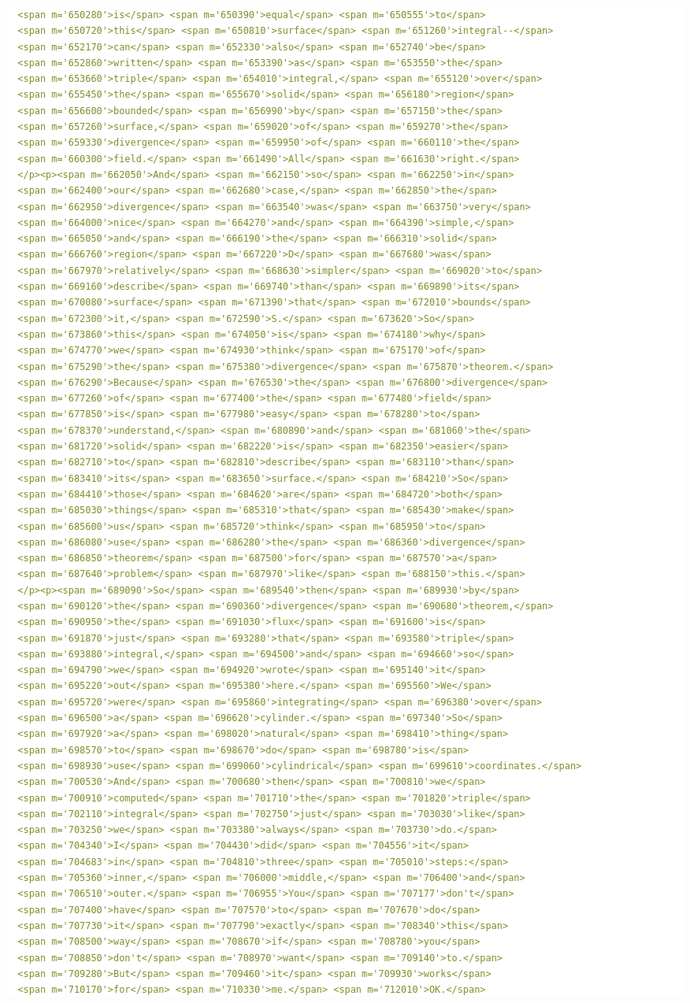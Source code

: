 ```yaml
  <span m='650280'>is</span> <span m='650390'>equal</span> <span m='650555'>to</span>
  <span m='650720'>this</span> <span m='650810'>surface</span> <span m='651260'>integral--</span>
  <span m='652170'>can</span> <span m='652330'>also</span> <span m='652740'>be</span>
  <span m='652860'>written</span> <span m='653390'>as</span> <span m='653550'>the</span>
  <span m='653660'>triple</span> <span m='654010'>integral,</span> <span m='655120'>over</span>
  <span m='655450'>the</span> <span m='655670'>solid</span> <span m='656180'>region</span>
  <span m='656600'>bounded</span> <span m='656990'>by</span> <span m='657150'>the</span>
  <span m='657260'>surface,</span> <span m='659020'>of</span> <span m='659270'>the</span>
  <span m='659330'>divergence</span> <span m='659950'>of</span> <span m='660110'>the</span>
  <span m='660300'>field.</span> <span m='661490'>All</span> <span m='661630'>right.</span>
  </p><p><span m='662050'>And</span> <span m='662150'>so</span> <span m='662250'>in</span>
  <span m='662400'>our</span> <span m='662680'>case,</span> <span m='662850'>the</span>
  <span m='662950'>divergence</span> <span m='663540'>was</span> <span m='663750'>very</span>
  <span m='664000'>nice</span> <span m='664270'>and</span> <span m='664390'>simple,</span>
  <span m='665050'>and</span> <span m='666190'>the</span> <span m='666310'>solid</span>
  <span m='666760'>region</span> <span m='667220'>D</span> <span m='667680'>was</span>
  <span m='667970'>relatively</span> <span m='668630'>simpler</span> <span m='669020'>to</span>
  <span m='669160'>describe</span> <span m='669740'>than</span> <span m='669890'>its</span>
  <span m='670080'>surface</span> <span m='671390'>that</span> <span m='672010'>bounds</span>
  <span m='672300'>it,</span> <span m='672590'>S.</span> <span m='673620'>So</span>
  <span m='673860'>this</span> <span m='674050'>is</span> <span m='674180'>why</span>
  <span m='674770'>we</span> <span m='674930'>think</span> <span m='675170'>of</span>
  <span m='675290'>the</span> <span m='675380'>divergence</span> <span m='675870'>theorem.</span>
  <span m='676290'>Because</span> <span m='676530'>the</span> <span m='676800'>divergence</span>
  <span m='677260'>of</span> <span m='677400'>the</span> <span m='677480'>field</span>
  <span m='677850'>is</span> <span m='677980'>easy</span> <span m='678280'>to</span>
  <span m='678370'>understand,</span> <span m='680890'>and</span> <span m='681060'>the</span>
  <span m='681720'>solid</span> <span m='682220'>is</span> <span m='682350'>easier</span>
  <span m='682710'>to</span> <span m='682810'>describe</span> <span m='683110'>than</span>
  <span m='683410'>its</span> <span m='683650'>surface.</span> <span m='684210'>So</span>
  <span m='684410'>those</span> <span m='684620'>are</span> <span m='684720'>both</span>
  <span m='685030'>things</span> <span m='685310'>that</span> <span m='685430'>make</span>
  <span m='685600'>us</span> <span m='685720'>think</span> <span m='685950'>to</span>
  <span m='686080'>use</span> <span m='686280'>the</span> <span m='686360'>divergence</span>
  <span m='686850'>theorem</span> <span m='687500'>for</span> <span m='687570'>a</span>
  <span m='687640'>problem</span> <span m='687970'>like</span> <span m='688150'>this.</span>
  </p><p><span m='689090'>So</span> <span m='689540'>then</span> <span m='689930'>by</span>
  <span m='690120'>the</span> <span m='690360'>divergence</span> <span m='690680'>theorem,</span>
  <span m='690950'>the</span> <span m='691030'>flux</span> <span m='691600'>is</span>
  <span m='691870'>just</span> <span m='693280'>that</span> <span m='693580'>triple</span>
  <span m='693880'>integral,</span> <span m='694500'>and</span> <span m='694660'>so</span>
  <span m='694790'>we</span> <span m='694920'>wrote</span> <span m='695140'>it</span>
  <span m='695220'>out</span> <span m='695380'>here.</span> <span m='695560'>We</span>
  <span m='695720'>were</span> <span m='695860'>integrating</span> <span m='696380'>over</span>
  <span m='696500'>a</span> <span m='696620'>cylinder.</span> <span m='697340'>So</span>
  <span m='697920'>a</span> <span m='698020'>natural</span> <span m='698410'>thing</span>
  <span m='698570'>to</span> <span m='698670'>do</span> <span m='698780'>is</span>
  <span m='698930'>use</span> <span m='699060'>cylindrical</span> <span m='699610'>coordinates.</span>
  <span m='700530'>And</span> <span m='700680'>then</span> <span m='700810'>we</span>
  <span m='700910'>computed</span> <span m='701710'>the</span> <span m='701820'>triple</span>
  <span m='702110'>integral</span> <span m='702750'>just</span> <span m='703030'>like</span>
  <span m='703250'>we</span> <span m='703380'>always</span> <span m='703730'>do.</span>
  <span m='704340'>I</span> <span m='704430'>did</span> <span m='704556'>it</span>
  <span m='704683'>in</span> <span m='704810'>three</span> <span m='705010'>steps:</span>
  <span m='705360'>inner,</span> <span m='706000'>middle,</span> <span m='706400'>and</span>
  <span m='706510'>outer.</span> <span m='706955'>You</span> <span m='707177'>don't</span>
  <span m='707400'>have</span> <span m='707570'>to</span> <span m='707670'>do</span>
  <span m='707730'>it</span> <span m='707790'>exactly</span> <span m='708340'>this</span>
  <span m='708500'>way</span> <span m='708670'>if</span> <span m='708780'>you</span>
  <span m='708850'>don't</span> <span m='708970'>want</span> <span m='709140'>to.</span>
  <span m='709280'>But</span> <span m='709460'>it</span> <span m='709930'>works</span>
  <span m='710170'>for</span> <span m='710330'>me.</span> <span m='712010'>OK.</span>
```